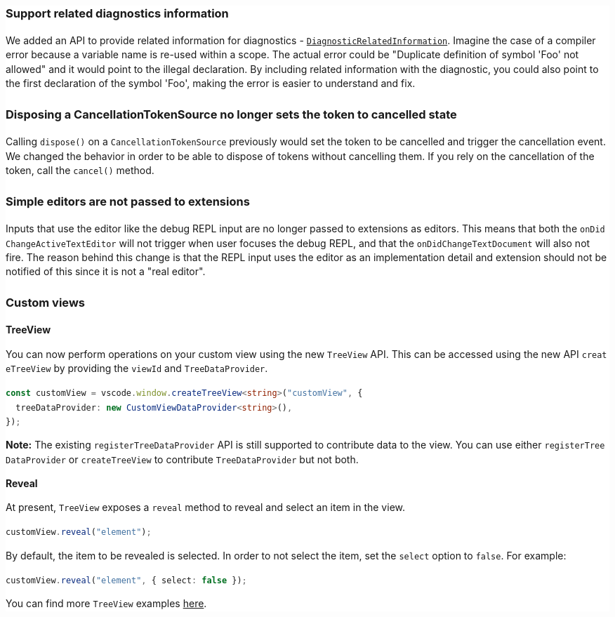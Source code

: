 ### Support related diagnostics information

We added an API to provide related information for diagnostics - [`DiagnosticRelatedInformation`](https://github.com/microsoft/vscode/blob/b3200907913bea2b65a25b5e19b037739ca00119/src/vs/vscode.d.ts#L3710). Imagine the case of a compiler error because a variable name is re-used within a scope. The actual error could be "Duplicate definition of symbol 'Foo' not allowed" and it would point to the illegal declaration. By including related information with the diagnostic, you could also point to the first declaration of the symbol 'Foo', making the error is easier to understand and fix.

### Disposing a CancellationTokenSource no longer sets the token to cancelled state

Calling `dispose()` on a `CancellationTokenSource` previously would set the token to be cancelled and trigger the cancellation event. We changed the behavior in order to be able to dispose of tokens without cancelling them. If you rely on the cancellation of the token, call the `cancel()` method.

### Simple editors are not passed to extensions

Inputs that use the editor like the debug REPL input are no longer passed to extensions as editors. This means that both the `onDidChangeActiveTextEditor` will not trigger when user focuses the debug REPL, and that the `onDidChangeTextDocument` will also not fire. The reason behind this change is that the REPL input uses the editor as an implementation detail and extension should not be notified of this since it is not a "real editor".

### Custom views

**TreeView**

You can now perform operations on your custom view using the new `TreeView` API. This can be accessed using the new API `createTreeView` by providing the `viewId` and `TreeDataProvider`.

```typescript
const customView = vscode.window.createTreeView<string>("customView", {
  treeDataProvider: new CustomViewDataProvider<string>(),
});
```

**Note:** The existing `registerTreeDataProvider` API is still supported to contribute data to the view. You can use either `registerTreeDataProvider` or `createTreeView` to contribute `TreeDataProvider` but not both.

**Reveal**

At present, `TreeView` exposes a `reveal` method to reveal and select an item in the view.

```typescript
customView.reveal("element");
```

By default, the item to be revealed is selected. In order to not select the item, set the `select` option to `false`. For example:

```typescript
customView.reveal("element", { select: false });
```

You can find more `TreeView` examples [here](https://github.com/microsoft/vscode-extension-samples/blob/main/tree-view-sample/src/ftpExplorer.fileSystemProvider.ts#L254).
